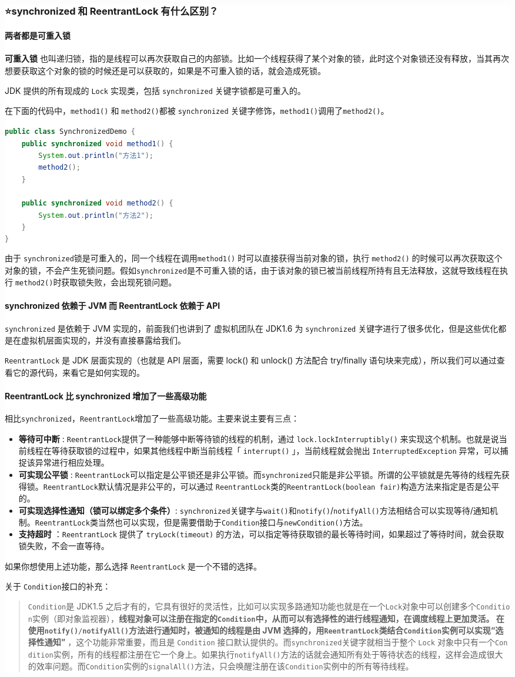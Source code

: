 ### ⭐️synchronized 和 ReentrantLock 有什么区别？

#### 两者都是可重入锁

**可重入锁** 也叫递归锁，指的是线程可以再次获取自己的内部锁。比如一个线程获得了某个对象的锁，此时这个对象锁还没有释放，当其再次想要获取这个对象的锁的时候还是可以获取的，如果是不可重入锁的话，就会造成死锁。

JDK 提供的所有现成的 `Lock` 实现类，包括 `synchronized` 关键字锁都是可重入的。

在下面的代码中，`method1()` 和 `method2()`都被 `synchronized` 关键字修饰，`method1()`调用了`method2()`。

```java
public class SynchronizedDemo {
    public synchronized void method1() {
        System.out.println("方法1");
        method2();
    }

    public synchronized void method2() {
        System.out.println("方法2");
    }
}
```

由于 `synchronized`锁是可重入的，同一个线程在调用`method1()` 时可以直接获得当前对象的锁，执行 `method2()` 的时候可以再次获取这个对象的锁，不会产生死锁问题。假如`synchronized`是不可重入锁的话，由于该对象的锁已被当前线程所持有且无法释放，这就导致线程在执行 `method2()`时获取锁失败，会出现死锁问题。

#### synchronized 依赖于 JVM 而 ReentrantLock 依赖于 API

`synchronized` 是依赖于 JVM 实现的，前面我们也讲到了 虚拟机团队在 JDK1.6 为 `synchronized` 关键字进行了很多优化，但是这些优化都是在虚拟机层面实现的，并没有直接暴露给我们。

`ReentrantLock` 是 JDK 层面实现的（也就是 API 层面，需要 lock() 和 unlock() 方法配合 try/finally 语句块来完成），所以我们可以通过查看它的源代码，来看它是如何实现的。

#### ReentrantLock 比 synchronized 增加了一些高级功能

相比`synchronized`，`ReentrantLock`增加了一些高级功能。主要来说主要有三点：

- **等待可中断** : `ReentrantLock`提供了一种能够中断等待锁的线程的机制，通过 `lock.lockInterruptibly()` 来实现这个机制。也就是说当前线程在等待获取锁的过程中，如果其他线程中断当前线程「 `interrupt()` 」，当前线程就会抛出 `InterruptedException` 异常，可以捕捉该异常进行相应处理。
- **可实现公平锁** : `ReentrantLock`可以指定是公平锁还是非公平锁。而`synchronized`只能是非公平锁。所谓的公平锁就是先等待的线程先获得锁。`ReentrantLock`默认情况是非公平的，可以通过 `ReentrantLock`类的`ReentrantLock(boolean fair)`构造方法来指定是否是公平的。
- **可实现选择性通知（锁可以绑定多个条件）**: `synchronized`关键字与`wait()`和`notify()`/`notifyAll()`方法相结合可以实现等待/通知机制。`ReentrantLock`类当然也可以实现，但是需要借助于`Condition`接口与`newCondition()`方法。
- **支持超时** ：`ReentrantLock` 提供了 `tryLock(timeout)` 的方法，可以指定等待获取锁的最长等待时间，如果超过了等待时间，就会获取锁失败，不会一直等待。

如果你想使用上述功能，那么选择 `ReentrantLock` 是一个不错的选择。

关于 `Condition`接口的补充：

> `Condition`是 JDK1.5 之后才有的，它具有很好的灵活性，比如可以实现多路通知功能也就是在一个`Lock`对象中可以创建多个`Condition`实例（即对象监视器），**线程对象可以注册在指定的`Condition`中，从而可以有选择性的进行线程通知，在调度线程上更加灵活。 在使用`notify()/notifyAll()`方法进行通知时，被通知的线程是由 JVM 选择的，用`ReentrantLock`类结合`Condition`实例可以实现“选择性通知”** ，这个功能非常重要，而且是 `Condition` 接口默认提供的。而`synchronized`关键字就相当于整个 `Lock` 对象中只有一个`Condition`实例，所有的线程都注册在它一个身上。如果执行`notifyAll()`方法的话就会通知所有处于等待状态的线程，这样会造成很大的效率问题。而`Condition`实例的`signalAll()`方法，只会唤醒注册在该`Condition`实例中的所有等待线程。
